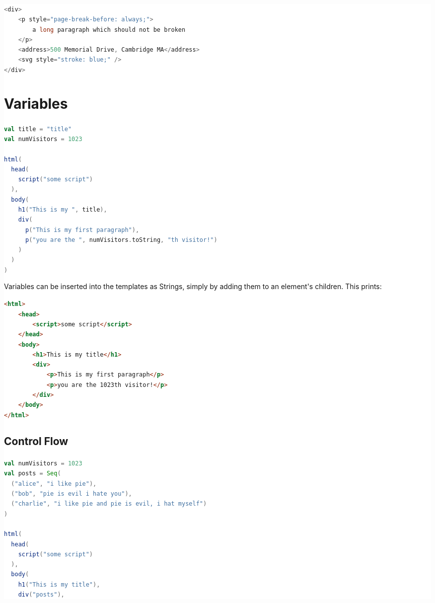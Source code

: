 ```scala
<div>
    <p style="page-break-before: always;">
        a long paragraph which should not be broken
    </p>
    <address>500 Memorial Drive, Cambridge MA</address>
    <svg style="stroke: blue;" />
</div>
```

Variables
=========

```scala
val title = "title"
val numVisitors = 1023

html(
  head(
    script("some script")
  ),
  body(
    h1("This is my ", title),
    div(
      p("This is my first paragraph"),
      p("you are the ", numVisitors.toString, "th visitor!")
    )
  )
)
```

Variables can be inserted into the templates as Strings, simply by adding them to an element's children. This prints:

```html
<html>
    <head>
        <script>some script</script>
    </head>
    <body>
        <h1>This is my title</h1>
        <div>
            <p>This is my first paragraph</p>
            <p>you are the 1023th visitor!</p>
        </div>
    </body>
</html>
```

Control Flow
------------

```scala
val numVisitors = 1023
val posts = Seq(
  ("alice", "i like pie"),
  ("bob", "pie is evil i hate you"),
  ("charlie", "i like pie and pie is evil, i hat myself")
)

html(
  head(
    script("some script")
  ),
  body(
    h1("This is my title"),
    div("posts"),
```